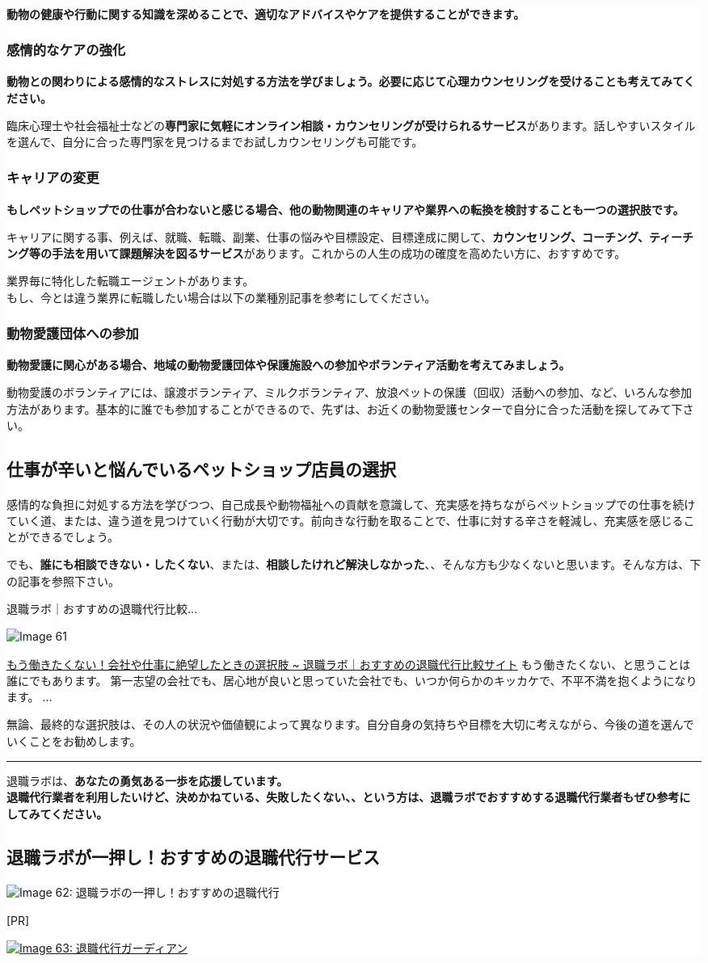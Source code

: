 **動物の健康や行動に関する知識を深めることで、適切なアドバイスやケアを提供することができます。**

### **感情的なケアの強化**

**動物との関わりによる感情的なストレスに対処する方法を学びましょう。必要に応じて心理カウンセリングを受けることも考えてみてください。**

臨床心理士や社会福祉士などの**専門家に気軽にオンライン相談・カウンセリングが受けられるサービス**があります。話しやすいスタイルを選んで、自分に合った専門家を見つけるまでお試しカウンセリングも可能です。

### キャリアの変更

**もしペットショップでの仕事が合わないと感じる場合、他の動物関連のキャリアや業界への転換を検討することも一つの選択肢です。**

キャリアに関する事、例えば、就職、転職、副業、仕事の悩みや目標設定、目標達成に関して、**カウンセリング、コーチング、ティーチング等の手法を用いて課題解決を図るサービス**があります。これからの人生の成功の確度を高めたい方に、おすすめです。

業界毎に特化した転職エージェントがあります。  
もし、今とは違う業界に転職したい場合は以下の業種別記事を参考にしてください。

### **動物愛護団体への参加**

**動物愛護に関心がある場合、地域の動物愛護団体や保護施設への参加やボランティア活動を考えてみましょう。**

動物愛護のボランティアには、譲渡ボランティア、ミルクボランティア、放浪ペットの保護（回収）活動への参加、など、いろんな参加方法があります。基本的に誰でも参加することができるので、先ずは、お近くの動物愛護センターで自分に合った活動を探してみて下さい。

仕事が辛いと悩んでいるペットショップ店員の選択
-----------------------

感情的な負担に対処する方法を学びつつ、自己成長や動物福祉への貢献を意識して、充実感を持ちながらペットショップでの仕事を続けていく道、または、違う道を見つけていく行動が大切です。前向きな行動を取ることで、仕事に対する辛さを軽減し、充実感を感じることができるでしょう。

でも、**誰にも相談できない・したくない**、または、**相談したけれど解決しなかった**、、そんな方も少なくないと思います。そんな方は、下の記事を参照下さい。

退職ラボ｜おすすめの退職代行比較…

![Image 61](https://interactiveweek.com/wp-content/uploads/2023/07/%E9%80%80%E8%81%B7%E4%BB%A3%E8%A1%8C-2.jpg)

[もう働きたくない！会社や仕事に絶望したときの選択肢 ~ 退職ラボ｜おすすめの退職代行比較サイト](https://interactiveweek.com/lp/taisyokudaikou-zetsubou/) もう働きたくない、と思うことは誰にでもあります。 第一志望の会社でも、居心地が良いと思っていた会社でも、いつか何らかのキッカケで、不平不満を抱くようになります。 …

無論、最終的な選択肢は、その人の状況や価値観によって異なります。自分自身の気持ちや目標を大切に考えながら、今後の道を選んでいくことをお勧めします。

* * *

退職ラボは、**あなたの勇気ある一歩を応援しています。**  
**退職代行業者を利用したいけど、決めかねている、失敗したくない、、という方は、退職ラボでおすすめする退職代行業者もぜひ参考にしてみてください。**

退職ラボが一押し！おすすめの退職代行サービス
----------------------

![Image 62: 退職ラボの一押し！おすすめの退職代行](https://interactiveweek.com/wp-content/uploads/2023/02/taishokulab-ichioshi-e1676830633685-800x450.webp)

\[PR\]

[![Image 63: 退職代行ガーディアン](https://interactiveweek.com/wp-content/uploads/2022/07/taishokudaikou-gurdian.webp)](https://taisyokudaiko.jp/lp1?im=3va)
